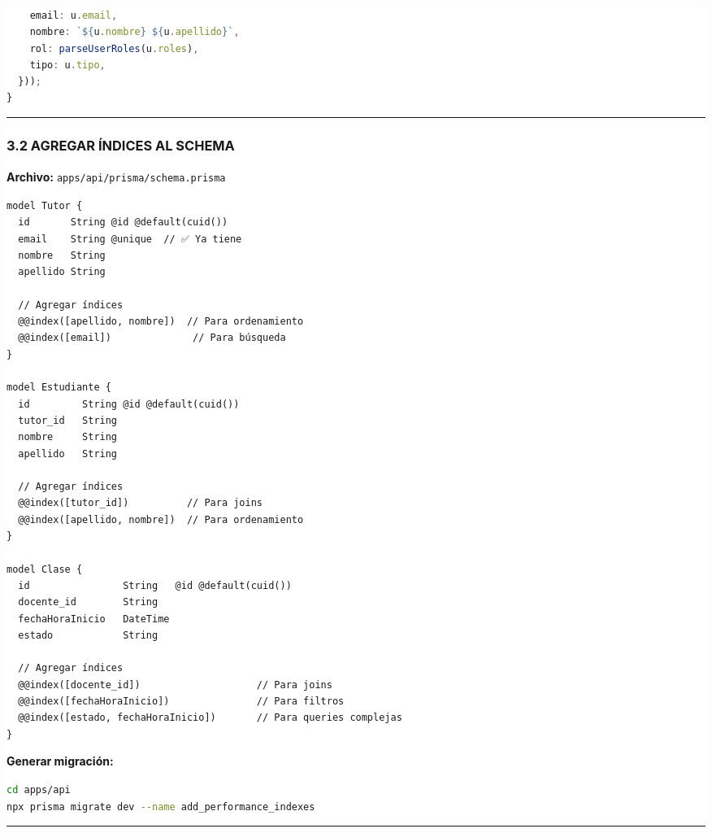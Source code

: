 ```typescript
    email: u.email,
    nombre: `${u.nombre} ${u.apellido}`,
    rol: parseUserRoles(u.roles),
    tipo: u.tipo,
  }));
}
```

---

### 3.2 AGREGAR ÍNDICES AL SCHEMA

**Archivo:** `apps/api/prisma/schema.prisma`

```prisma
model Tutor {
  id       String @id @default(cuid())
  email    String @unique  // ✅ Ya tiene
  nombre   String
  apellido String

  // Agregar índices
  @@index([apellido, nombre])  // Para ordenamiento
  @@index([email])              // Para búsqueda
}

model Estudiante {
  id         String @id @default(cuid())
  tutor_id   String
  nombre     String
  apellido   String

  // Agregar índices
  @@index([tutor_id])          // Para joins
  @@index([apellido, nombre])  // Para ordenamiento
}

model Clase {
  id                String   @id @default(cuid())
  docente_id        String
  fechaHoraInicio   DateTime
  estado            String

  // Agregar índices
  @@index([docente_id])                    // Para joins
  @@index([fechaHoraInicio])               // Para filtros
  @@index([estado, fechaHoraInicio])       // Para queries complejas
}
```

**Generar migración:**
```bash
cd apps/api
npx prisma migrate dev --name add_performance_indexes
```

---